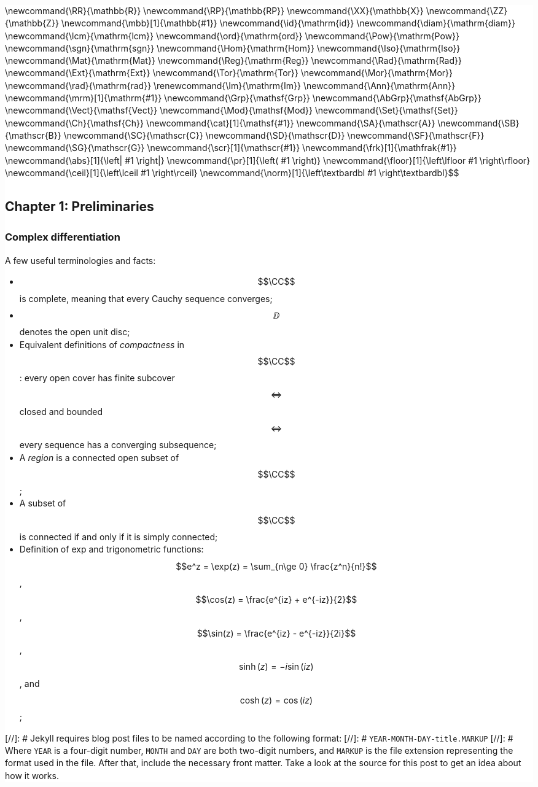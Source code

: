 \newcommand{\RR}{\mathbb{R}}
\newcommand{\RP}{\mathbb{RP}}
\newcommand{\XX}{\mathbb{X}}
\newcommand{\ZZ}{\mathbb{Z}}
\newcommand{\mbb}[1]{\mathbb{#1}}
\newcommand{\id}{\mathrm{id}}
\newcommand{\diam}{\mathrm{diam}}
\newcommand{\lcm}{\mathrm{lcm}}
\newcommand{\ord}{\mathrm{ord}}
\newcommand{\Pow}{\mathrm{Pow}}
\newcommand{\sgn}{\mathrm{sgn}}
\newcommand{\Hom}{\mathrm{Hom}}
\newcommand{\Iso}{\mathrm{Iso}}
\newcommand{\Mat}{\mathrm{Mat}}
\newcommand{\Reg}{\mathrm{Reg}}
\newcommand{\Rad}{\mathrm{Rad}}
\newcommand{\Ext}{\mathrm{Ext}}
\newcommand{\Tor}{\mathrm{Tor}}
\newcommand{\Mor}{\mathrm{Mor}}
\newcommand{\rad}{\mathrm{rad}}
\renewcommand{\Im}{\mathrm{Im}}
\newcommand{\Ann}{\mathrm{Ann}}
\newcommand{\mrm}[1]{\mathrm{#1}}
\newcommand{\Grp}{\mathsf{Grp}}
\newcommand{\AbGrp}{\mathsf{AbGrp}}
\newcommand{\Vect}{\mathsf{Vect}}
\newcommand{\Mod}{\mathsf{Mod}}
\newcommand{\Set}{\mathsf{Set}}
\newcommand{\Ch}{\mathsf{Ch}}
\newcommand{\cat}[1]{\mathsf{#1}}
\newcommand{\SA}{\mathscr{A}}
\newcommand{\SB}{\mathscr{B}}
\newcommand{\SC}{\mathscr{C}}
\newcommand{\SD}{\mathscr{D}}
\newcommand{\SF}{\mathscr{F}}
\newcommand{\SG}{\mathscr{G}}
\newcommand{\scr}[1]{\mathscr{#1}}
\newcommand{\frk}[1]{\mathfrak{#1}}
\newcommand{\abs}[1]{\left| #1 \right|}
\newcommand{\pr}[1]{\left( #1 \right)}
\newcommand{\floor}[1]{\left\lfloor #1 \right\rfloor}
\newcommand{\ceil}[1]{\left\lceil #1 \right\rceil}
\newcommand{\norm}[1]{\left\textbardbl #1 \right\textbardbl}$$

## Chapter 1: Preliminaries

### Complex differentiation

A few useful terminologies and facts:

- $$\CC$$ is complete, meaning that every Cauchy sequence converges;
- $$\DD$$ denotes the open unit disc;
- Equivalent definitions of *compactness* in $$\CC$$: every open cover has finite subcover $$\iff$$ closed and bounded $$\iff$$ every sequence has a converging subsequence;
- A *region* is a connected open subset of $$\CC$$; 
- A subset of $$\CC$$ is connected if and only if it is simply connected;
- Definition of exp and trigonometric functions:
$$e^z = \exp(z) = \sum_{n\ge 0} \frac{z^n}{n!}$$,
$$\cos(z) = \frac{e^{iz} + e^{-iz}}{2}$$,
$$\sin(z) = \frac{e^{iz} - e^{-iz}}{2i}$$,
$$\sinh(z) = -i\sin(iz)$$, and
$$\cosh(z) = \cos(iz)$$;

[//]: # Jekyll requires blog post files to be named according to the following format:
[//]: # `YEAR-MONTH-DAY-title.MARKUP`
[//]: # Where `YEAR` is a four-digit number, `MONTH` and `DAY` are both two-digit numbers, and `MARKUP` is the file extension representing the format used in the file. After that, include the necessary front matter. Take a look at the source for this post to get an idea about how it works.